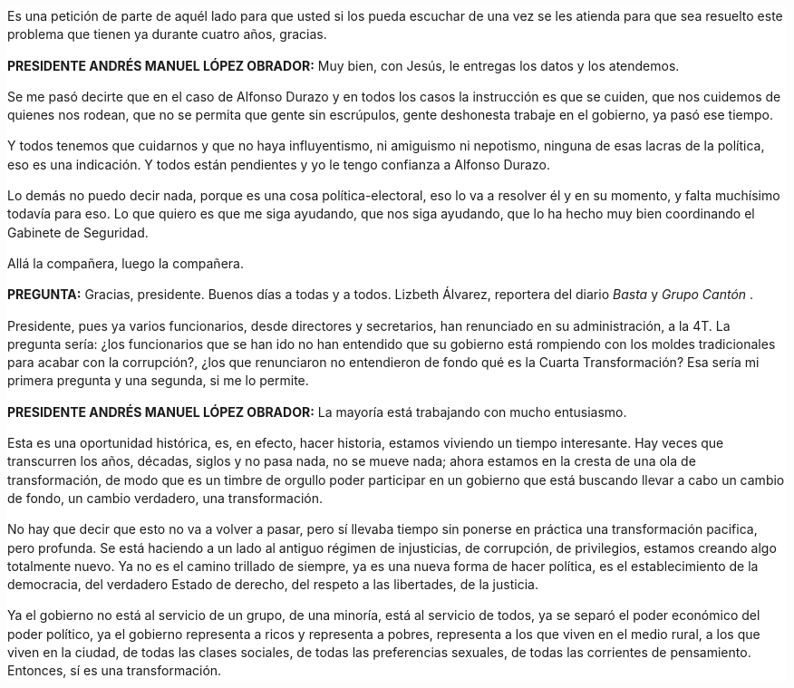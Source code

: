 Es una petición de parte de aquél lado para que usted si los pueda escuchar de
una vez se les atienda para que sea resuelto este problema que tienen ya
durante cuatro años, gracias.

**PRESIDENTE ANDRÉS MANUEL LÓPEZ OBRADOR:** Muy bien, con Jesús, le entregas
los datos y los atendemos.

Se me pasó decirte que en el caso de Alfonso Durazo y en todos los casos la
instrucción es que se cuiden, que nos cuidemos de quienes nos rodean, que no
se permita que gente sin escrúpulos, gente deshonesta trabaje en el gobierno,
ya pasó ese tiempo.

Y todos tenemos que cuidarnos y que no haya influyentismo, ni amiguismo ni
nepotismo, ninguna de esas lacras de la política, eso es una indicación. Y
todos están pendientes y yo le tengo confianza a Alfonso Durazo.

Lo demás no puedo decir nada, porque es una cosa política-electoral, eso lo va
a resolver él y en su momento, y falta muchísimo todavía para eso. Lo que
quiero es que me siga ayudando, que nos siga ayudando, que lo ha hecho muy
bien coordinando el Gabinete de Seguridad.

Allá la compañera, luego la compañera.

**PREGUNTA:** Gracias, presidente. Buenos días a todas y a todos. Lizbeth
Álvarez, reportera del diario _Basta_ y _Grupo Cantón_ .

Presidente, pues ya varios funcionarios, desde directores y secretarios, han
renunciado en su administración, a la 4T. La pregunta sería: ¿los funcionarios
que se han ido no han entendido que su gobierno está rompiendo con los moldes
tradicionales para acabar con la corrupción?, ¿los que renunciaron no
entendieron de fondo qué es la Cuarta Transformación? Esa sería mi primera
pregunta y una segunda, si me lo permite.

**PRESIDENTE ANDRÉS MANUEL LÓPEZ OBRADOR:** La mayoría está trabajando con
mucho entusiasmo.

Esta es una oportunidad histórica, es, en efecto, hacer historia, estamos
viviendo un tiempo interesante. Hay veces que transcurren los años, décadas,
siglos y no pasa nada, no se mueve nada; ahora estamos en la cresta de una ola
de transformación, de modo que es un timbre de orgullo poder participar en un
gobierno que está buscando llevar a cabo un cambio de fondo, un cambio
verdadero, una transformación.

No hay que decir que esto no va a volver a pasar, pero sí llevaba tiempo sin
ponerse en práctica una transformación pacifica, pero profunda. Se está
haciendo a un lado al antiguo régimen de injusticias, de corrupción, de
privilegios, estamos creando algo totalmente nuevo. Ya no es el camino
trillado de siempre, ya es una nueva forma de hacer política, es el
establecimiento de la democracia, del verdadero Estado de derecho, del respeto
a las libertades, de la justicia.

Ya el gobierno no está al servicio de un grupo, de una minoría, está al
servicio de todos, ya se separó el poder económico del poder político, ya el
gobierno representa a ricos y representa a pobres, representa a los que viven
en el medio rural, a los que viven en la ciudad, de todas las clases sociales,
de todas las preferencias sexuales, de todas las corrientes de pensamiento.
Entonces, sí es una transformación.
